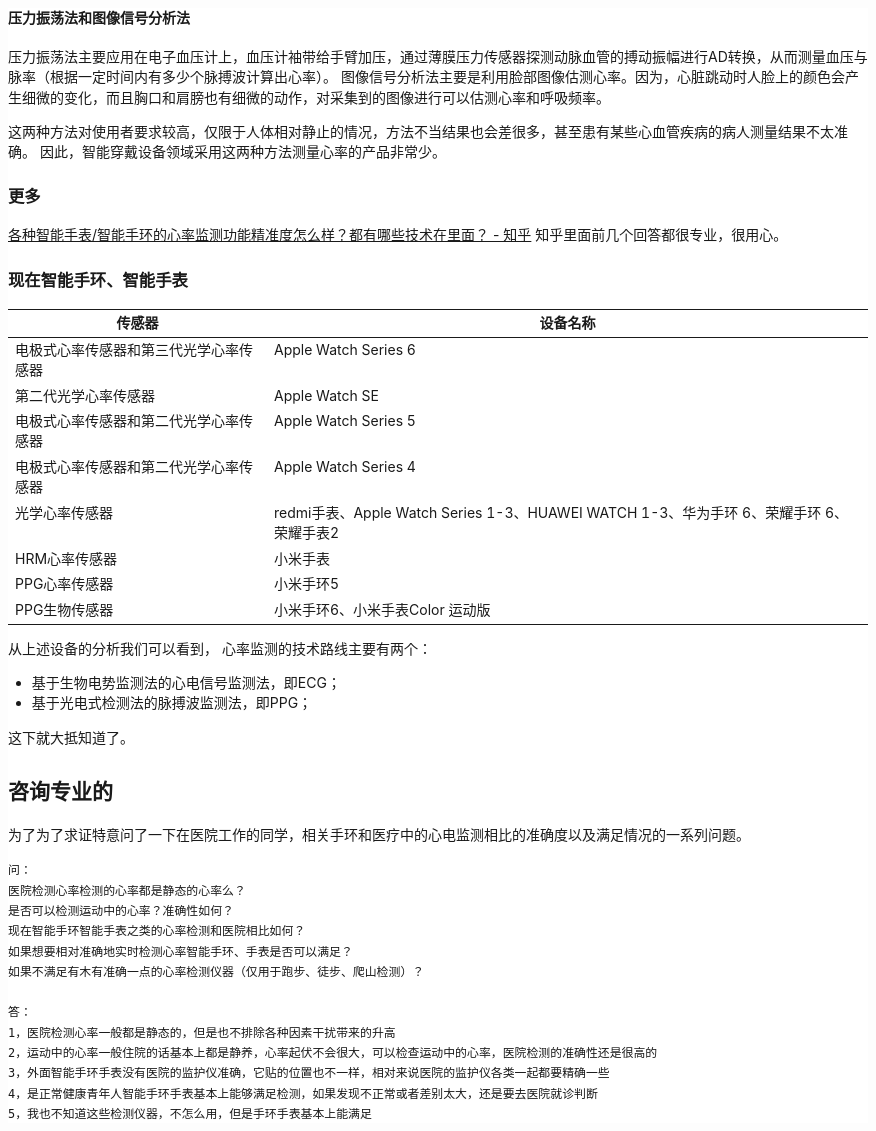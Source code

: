
#### 压力振荡法和图像信号分析法

压力振荡法主要应用在电子血压计上，血压计袖带给手臂加压，通过薄膜压力传感器探测动脉血管的搏动振幅进行AD转换，从而测量血压与脉率（根据一定时间内有多少个脉搏波计算出心率）。
图像信号分析法主要是利用脸部图像估测心率。因为，心脏跳动时人脸上的颜色会产生细微的变化，而且胸口和肩膀也有细微的动作，对采集到的图像进行可以估测心率和呼吸频率。

这两种方法对使用者要求较高，仅限于人体相对静止的情况，方法不当结果也会差很多，甚至患有某些心血管疾病的病人测量结果不太准确。
因此，智能穿戴设备领域采用这两种方法测量心率的产品非常少。

### 更多

[各种智能手表/智能手环的心率监测功能精准度怎么样？都有哪些技术在里面？ - 知乎](https://www.zhihu.com/question/27391584)
知乎里面前几个回答都很专业，很用心。

### 现在智能手环、智能手表

| 传感器                                 | 设备名称                                                     |
| -------------------------------------- | ------------------------------------------------------------ |
| 电极式心率传感器和第三代光学心率传感器 | Apple Watch Series 6                                         |
| 第二代光学心率传感器                   | Apple Watch SE                                               |
| 电极式心率传感器和第二代光学心率传感器 | Apple Watch Series 5                                         |
| 电极式心率传感器和第二代光学心率传感器 | Apple Watch Series 4                                         |
| 光学心率传感器                         | redmi手表、Apple Watch Series 1-3、HUAWEI WATCH 1-3、华为手环 6、荣耀手环 6、荣耀手表2 |
| HRM心率传感器                          | 小米手表                                                     |
| PPG心率传感器                          | 小米手环5                                                    |
| PPG生物传感器                          | 小米手环6、小米手表Color 运动版                              |

从上述设备的分析我们可以看到，
心率监测的技术路线主要有两个：

* 基于生物电势监测法的心电信号监测法，即ECG；
* 基于光电式检测法的脉搏波监测法，即PPG；

这下就大抵知道了。

## 咨询专业的

为了为了求证特意问了一下在医院工作的同学，相关手环和医疗中的心电监测相比的准确度以及满足情况的一系列问题。

```text
问：
医院检测心率检测的心率都是静态的心率么？
是否可以检测运动中的心率？准确性如何？
现在智能手环智能手表之类的心率检测和医院相比如何？
如果想要相对准确地实时检测心率智能手环、手表是否可以满足？
如果不满足有木有准确一点的心率检测仪器（仅用于跑步、徒步、爬山检测）？

答：
1，医院检测心率一般都是静态的，但是也不排除各种因素干扰带来的升高
2，运动中的心率一般住院的话基本上都是静养，心率起伏不会很大，可以检查运动中的心率，医院检测的准确性还是很高的
3，外面智能手环手表没有医院的监护仪准确，它贴的位置也不一样，相对来说医院的监护仪各类一起都要精确一些
4，是正常健康青年人智能手环手表基本上能够满足检测，如果发现不正常或者差别太大，还是要去医院就诊判断
5，我也不知道这些检测仪器，不怎么用，但是手环手表基本上能满足
```
